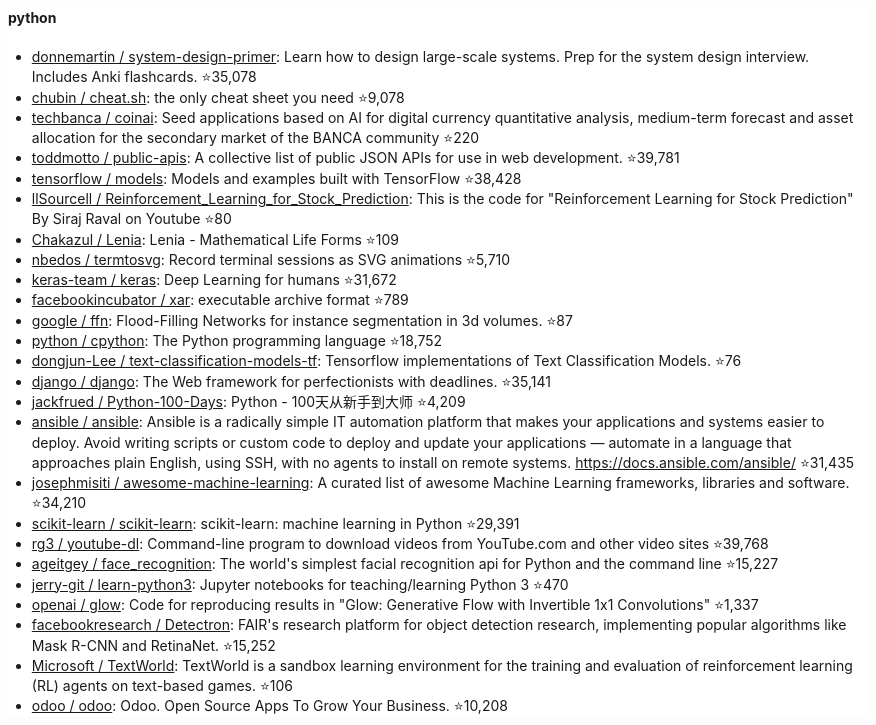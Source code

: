 #### python
* [donnemartin / system-design-primer](https://github.com/donnemartin/system-design-primer): Learn how to design large-scale systems. Prep for the system design interview. Includes Anki flashcards. :star:35,078
* [chubin / cheat.sh](https://github.com/chubin/cheat.sh): the only cheat sheet you need :star:9,078
* [techbanca / coinai](https://github.com/techbanca/coinai): Seed applications based on AI for digital currency quantitative analysis, medium-term forecast and asset allocation for the secondary market of the BANCA community :star:220
* [toddmotto / public-apis](https://github.com/toddmotto/public-apis): A collective list of public JSON APIs for use in web development. :star:39,781
* [tensorflow / models](https://github.com/tensorflow/models): Models and examples built with TensorFlow :star:38,428
* [llSourcell / Reinforcement_Learning_for_Stock_Prediction](https://github.com/llSourcell/Reinforcement_Learning_for_Stock_Prediction): This is the code for "Reinforcement Learning for Stock Prediction" By Siraj Raval on Youtube :star:80
* [Chakazul / Lenia](https://github.com/Chakazul/Lenia): Lenia - Mathematical Life Forms :star:109
* [nbedos / termtosvg](https://github.com/nbedos/termtosvg): Record terminal sessions as SVG animations :star:5,710
* [keras-team / keras](https://github.com/keras-team/keras): Deep Learning for humans :star:31,672
* [facebookincubator / xar](https://github.com/facebookincubator/xar): executable archive format :star:789
* [google / ffn](https://github.com/google/ffn): Flood-Filling Networks for instance segmentation in 3d volumes. :star:87
* [python / cpython](https://github.com/python/cpython): The Python programming language :star:18,752
* [dongjun-Lee / text-classification-models-tf](https://github.com/dongjun-Lee/text-classification-models-tf): Tensorflow implementations of Text Classification Models. :star:76
* [django / django](https://github.com/django/django): The Web framework for perfectionists with deadlines. :star:35,141
* [jackfrued / Python-100-Days](https://github.com/jackfrued/Python-100-Days): Python - 100天从新手到大师 :star:4,209
* [ansible / ansible](https://github.com/ansible/ansible): Ansible is a radically simple IT automation platform that makes your applications and systems easier to deploy. Avoid writing scripts or custom code to deploy and update your applications — automate in a language that approaches plain English, using SSH, with no agents to install on remote systems. https://docs.ansible.com/ansible/ :star:31,435
* [josephmisiti / awesome-machine-learning](https://github.com/josephmisiti/awesome-machine-learning): A curated list of awesome Machine Learning frameworks, libraries and software. :star:34,210
* [scikit-learn / scikit-learn](https://github.com/scikit-learn/scikit-learn): scikit-learn: machine learning in Python :star:29,391
* [rg3 / youtube-dl](https://github.com/rg3/youtube-dl): Command-line program to download videos from YouTube.com and other video sites :star:39,768
* [ageitgey / face_recognition](https://github.com/ageitgey/face_recognition): The world's simplest facial recognition api for Python and the command line :star:15,227
* [jerry-git / learn-python3](https://github.com/jerry-git/learn-python3): Jupyter notebooks for teaching/learning Python 3 :star:470
* [openai / glow](https://github.com/openai/glow): Code for reproducing results in "Glow: Generative Flow with Invertible 1x1 Convolutions" :star:1,337
* [facebookresearch / Detectron](https://github.com/facebookresearch/Detectron): FAIR's research platform for object detection research, implementing popular algorithms like Mask R-CNN and RetinaNet. :star:15,252
* [Microsoft / TextWorld](https://github.com/Microsoft/TextWorld): TextWorld is a sandbox learning environment for the training and evaluation of reinforcement learning (RL) agents on text-based games. :star:106
* [odoo / odoo](https://github.com/odoo/odoo): Odoo. Open Source Apps To Grow Your Business. :star:10,208
